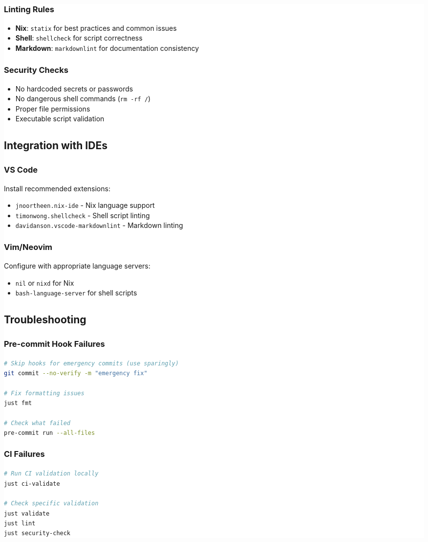 ### Linting Rules

- **Nix**: `statix` for best practices and common issues
- **Shell**: `shellcheck` for script correctness
- **Markdown**: `markdownlint` for documentation consistency

### Security Checks

- No hardcoded secrets or passwords
- No dangerous shell commands (`rm -rf /`)
- Proper file permissions
- Executable script validation

## Integration with IDEs

### VS Code

Install recommended extensions:

- `jnoortheen.nix-ide` - Nix language support
- `timonwong.shellcheck` - Shell script linting
- `davidanson.vscode-markdownlint` - Markdown linting

### Vim/Neovim

Configure with appropriate language servers:

- `nil` or `nixd` for Nix
- `bash-language-server` for shell scripts

## Troubleshooting

### Pre-commit Hook Failures

```bash
# Skip hooks for emergency commits (use sparingly)
git commit --no-verify -m "emergency fix"

# Fix formatting issues
just fmt

# Check what failed
pre-commit run --all-files
```

### CI Failures

```bash
# Run CI validation locally
just ci-validate

# Check specific validation
just validate
just lint
just security-check
```
